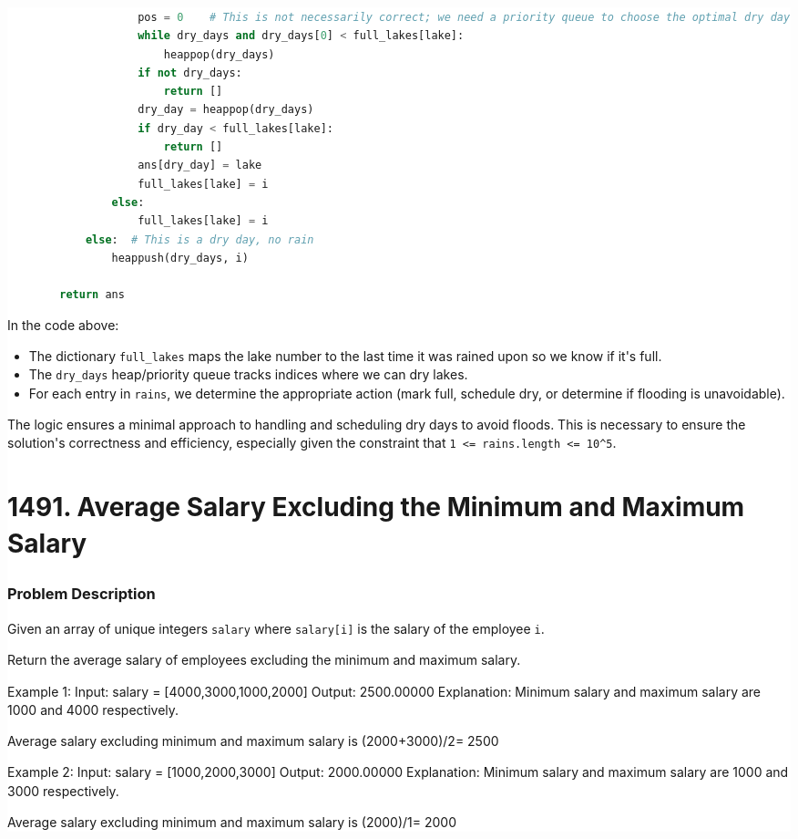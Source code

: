 ```python
                    pos = 0    # This is not necessarily correct; we need a priority queue to choose the optimal dry day
                    while dry_days and dry_days[0] < full_lakes[lake]:
                        heappop(dry_days)
                    if not dry_days:
                        return []
                    dry_day = heappop(dry_days)
                    if dry_day < full_lakes[lake]:
                        return []
                    ans[dry_day] = lake
                    full_lakes[lake] = i
                else:
                    full_lakes[lake] = i
            else:  # This is a dry day, no rain
                heappush(dry_days, i)
        
        return ans

```

In the code above:
- The dictionary `full_lakes` maps the lake number to the last time it was rained upon so we know if it's full.
- The `dry_days` heap/priority queue tracks indices where we can dry lakes.
- For each entry in `rains`, we determine the appropriate action (mark full, schedule dry, or determine if flooding is unavoidable).

The logic ensures a minimal approach to handling and scheduling dry days to avoid floods. This is necessary to ensure the solution's correctness and efficiency, especially given the constraint that `1 <= rains.length <= 10^5`.

# 1491. Average Salary Excluding the Minimum and Maximum Salary

### Problem Description 
Given an array of unique integers `salary` where `salary[i]` is the salary of the employee `i`.

Return the average salary of employees excluding the minimum and maximum salary.


Example 1:
Input: salary = [4000,3000,1000,2000]
Output: 2500.00000
Explanation: Minimum salary and maximum salary are 1000 and 4000 respectively.

Average salary excluding minimum and maximum salary is (2000+3000)/2= 2500

Example 2:
Input: salary = [1000,2000,3000]
Output: 2000.00000
Explanation: Minimum salary and maximum salary are 1000 and 3000 respectively.

Average salary excluding minimum and maximum salary is (2000)/1= 2000
